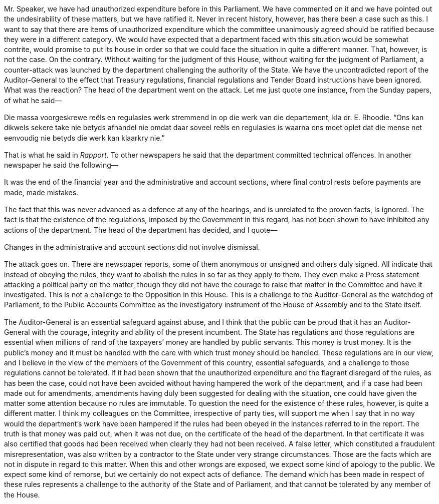 <p>Mr. Speaker, we have had unauthorized expenditure before in this Parliament. We have commented on it and we have pointed out the undesirability of these matters, but we have ratified it. Never in recent history, however, has there been a case such as this. I want to say that there are items of unauthorized expenditure which the committee unanimously agreed should be ratified because they were in a different category. We would have expected that a department faced with this situation would be somewhat contrite, would promise to put its house in order so that we could face the situation in quite a different manner. That, however, is not the case. On the contrary. Without waiting for the judgment of this House, without waiting for the judgment of Parliament, a counter-attack was launched by the department challenging the authority of the State. We have the uncontradicted report of the Auditor-General to the effect that Treasury regulations, financial regulations and Tender Board instructions have been ignored. What was the reaction? The head of the department went on the attack. Let me just quote one instance, from the Sunday papers, of what he said&#x2014;</p>

<block name="quote">Die massa voorgeskrewe re&#x00EB;ls en regulasies werk stremmend in op die werk van die departement, kla dr. E. Rhoodie. &#x201C;Ons kan dikwels sekere take nie betyds afhandel nie omdat daar soveel re&#x00EB;ls en regulasies is waarna ons moet oplet dat die mense net eenvoudig nie betyds die werk kan klaarkry nie.&#x201D;</block>

<p>That is what he said in <i>Rapport.</i> To other newspapers he said that the department committed technical offences. In another newspaper he said the following&#x2014;</p>

<block name="quote">It was the end of the financial year and the administrative and account sections, where final control rests before payments are made, made mistakes.</block>

<p>The fact that this was never advanced as a defence at any of the hearings, and is unrelated to the proven facts, is ignored. The fact is that the existence of the regulations, imposed by the Government in this regard, has not been shown to have inhibited any actions of the department. The head of the department has decided, and I quote&#x2014;</p>

<block name="quote">Changes in the administrative and account sections did not involve dismissal.</block>

<p>The attack goes on. There are newspaper reports, some of them anonymous or unsigned and others duly signed. All indicate that instead of obeying the rules, they want to abolish the rules in so far as they apply to them. They even make a Press statement attacking a political party on the matter, though they did not have the courage to raise that matter in the Committee and have it investigated. This is not a challenge to the Opposition in this House. This is a challenge to the Auditor-General as the watchdog of Parliament, to the Public Accounts Committee as the investigatory instrument of the House of Assembly and to the State itself.</p>

<p>The Auditor-General is an essential safeguard against abuse, and I think that the public can be proud that it has an Auditor-General with the courage, integrity and ability of the present incumbent. The State has regulations and those regulations are essential when millions of rand of the taxpayers&#x2019; money are handled by public servants. This money is trust money. It is the public&#x2019;s money and it must be handled with the care with which trust money should be handled. These regulations are in our view, and I believe in the view of the members of the Government of this country, essential safeguards, and a challenge to those regulations cannot be tolerated. If it had been shown that the unauthorized expenditure and the flagrant disregard of the rules, as has been the case, could not have been avoided without having hampered the work of the department, and if a case had been made out for amendments, amendments having duly been suggested for dealing with the situation, one could have given the matter some attention because no rules are immutable. To question the need for the existence of these rules, however, is quite a different matter. I think my colleagues on the Committee, irrespective of party ties, will support me when I say that in no way would the department&#x2019;s work have been hampered if the rules had been obeyed in the instances referred to in the report. The truth is that money was paid out, when it was not due, on <span class="col_5247-5248" refersTo="page_1009"/>the certificate of the head of the department. In that certificate it was also certified that goods had been received when clearly they had not been received. A false letter, which constituted a fraudulent misrepresentation, was also written by a contractor to the State under very strange circumstances. Those are the facts which are not in dispute in regard to this matter. When this and other wrongs are exposed, we expect some kind of apology to the public. We expect some kind of remorse, but we certainly do not expect acts of defiance. The demand which has been made in respect of these rules represents a challenge to the authority of the State and of Parliament, and that cannot be tolerated by any member of the House.</p>
